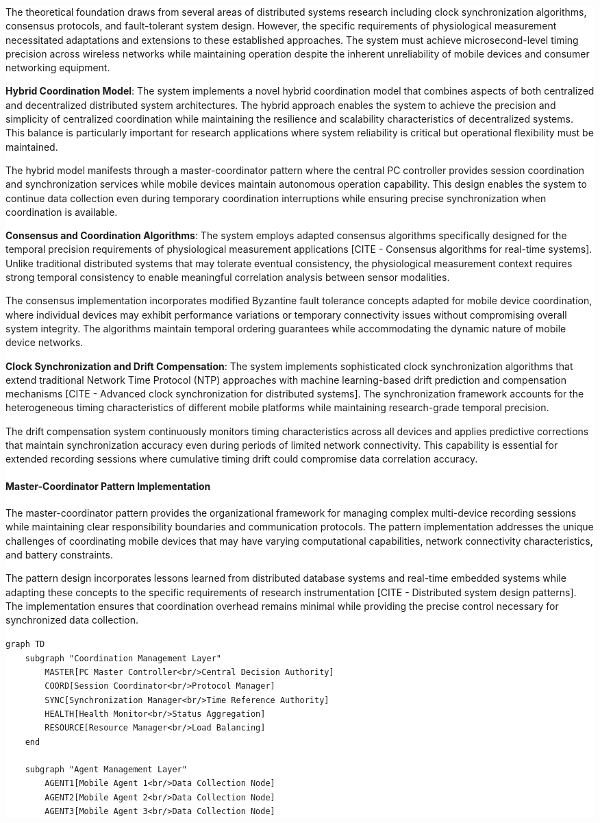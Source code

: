 The theoretical foundation draws from several areas of distributed systems research including clock synchronization algorithms, consensus protocols, and fault-tolerant system design. However, the specific requirements of physiological measurement necessitated adaptations and extensions to these established approaches. The system must achieve microsecond-level timing precision across wireless networks while maintaining operation despite the inherent unreliability of mobile devices and consumer networking equipment.

**Hybrid Coordination Model**: The system implements a novel hybrid coordination model that combines aspects of both centralized and decentralized distributed system architectures. The hybrid approach enables the system to achieve the precision and simplicity of centralized coordination while maintaining the resilience and scalability characteristics of decentralized systems. This balance is particularly important for research applications where system reliability is critical but operational flexibility must be maintained.

The hybrid model manifests through a master-coordinator pattern where the central PC controller provides session coordination and synchronization services while mobile devices maintain autonomous operation capability. This design enables the system to continue data collection even during temporary coordination interruptions while ensuring precise synchronization when coordination is available.

**Consensus and Coordination Algorithms**: The system employs adapted consensus algorithms specifically designed for the temporal precision requirements of physiological measurement applications [CITE - Consensus algorithms for real-time systems]. Unlike traditional distributed systems that may tolerate eventual consistency, the physiological measurement context requires strong temporal consistency to enable meaningful correlation analysis between sensor modalities.

The consensus implementation incorporates modified Byzantine fault tolerance concepts adapted for mobile device coordination, where individual devices may exhibit performance variations or temporary connectivity issues without compromising overall system integrity. The algorithms maintain temporal ordering guarantees while accommodating the dynamic nature of mobile device networks.

**Clock Synchronization and Drift Compensation**: The system implements sophisticated clock synchronization algorithms that extend traditional Network Time Protocol (NTP) approaches with machine learning-based drift prediction and compensation mechanisms [CITE - Advanced clock synchronization for distributed systems]. The synchronization framework accounts for the heterogeneous timing characteristics of different mobile platforms while maintaining research-grade temporal precision.

The drift compensation system continuously monitors timing characteristics across all devices and applies predictive corrections that maintain synchronization accuracy even during periods of limited network connectivity. This capability is essential for extended recording sessions where cumulative timing drift could compromise data correlation accuracy.

#### Master-Coordinator Pattern Implementation

The master-coordinator pattern provides the organizational framework for managing complex multi-device recording sessions while maintaining clear responsibility boundaries and communication protocols. The pattern implementation addresses the unique challenges of coordinating mobile devices that may have varying computational capabilities, network connectivity characteristics, and battery constraints.

The pattern design incorporates lessons learned from distributed database systems and real-time embedded systems while adapting these concepts to the specific requirements of research instrumentation [CITE - Distributed system design patterns]. The implementation ensures that coordination overhead remains minimal while providing the precise control necessary for synchronized data collection.

```mermaid
graph TD
    subgraph "Coordination Management Layer"
        MASTER[PC Master Controller<br/>Central Decision Authority]
        COORD[Session Coordinator<br/>Protocol Manager]
        SYNC[Synchronization Manager<br/>Time Reference Authority]
        HEALTH[Health Monitor<br/>Status Aggregation]
        RESOURCE[Resource Manager<br/>Load Balancing]
    end
    
    subgraph "Agent Management Layer"
        AGENT1[Mobile Agent 1<br/>Data Collection Node]
        AGENT2[Mobile Agent 2<br/>Data Collection Node]
        AGENT3[Mobile Agent 3<br/>Data Collection Node]
```